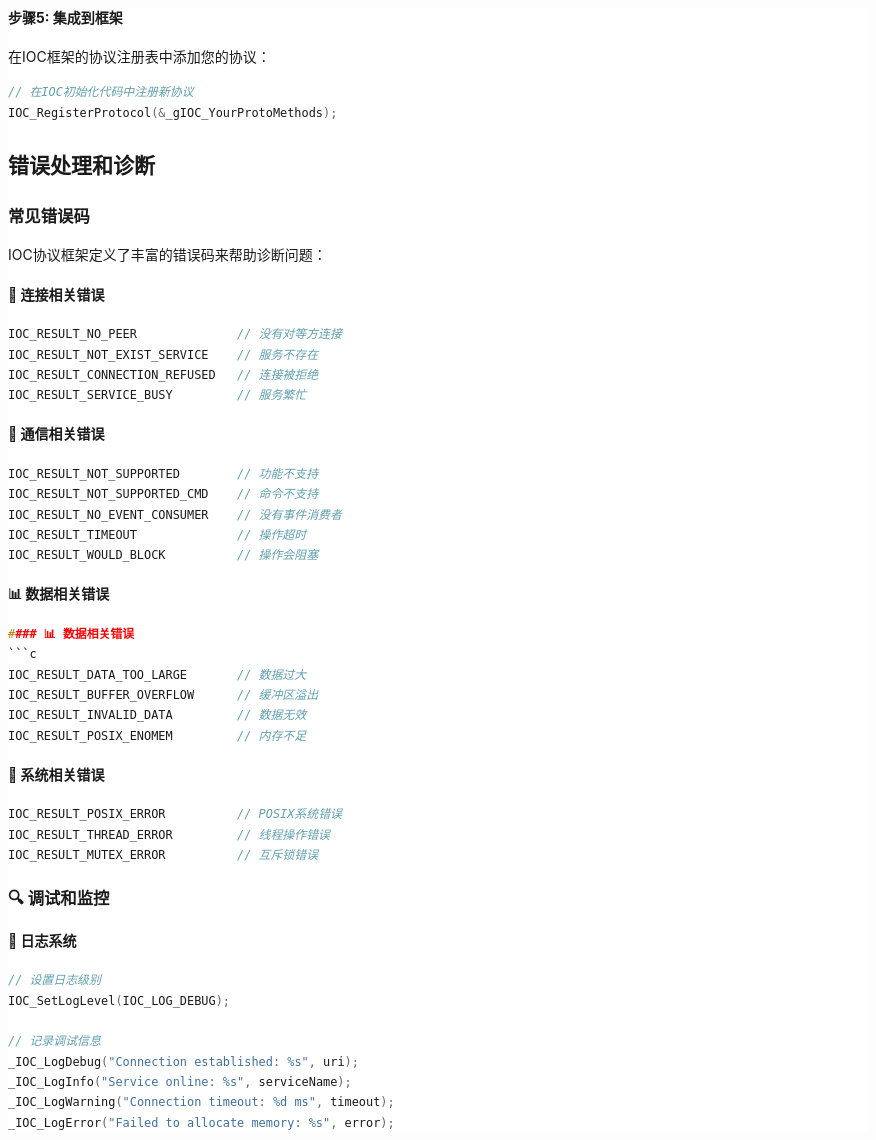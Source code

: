#### 步骤5: 集成到框架

在IOC框架的协议注册表中添加您的协议：

```c
// 在IOC初始化代码中注册新协议
IOC_RegisterProtocol(&_gIOC_YourProtoMethods);
```

## 错误处理和诊断

### 常见错误码

IOC协议框架定义了丰富的错误码来帮助诊断问题：

#### 🔗 连接相关错误
```c
IOC_RESULT_NO_PEER              // 没有对等方连接
IOC_RESULT_NOT_EXIST_SERVICE    // 服务不存在
IOC_RESULT_CONNECTION_REFUSED   // 连接被拒绝
IOC_RESULT_SERVICE_BUSY         // 服务繁忙
```

#### 📡 通信相关错误
```c
IOC_RESULT_NOT_SUPPORTED        // 功能不支持
IOC_RESULT_NOT_SUPPORTED_CMD    // 命令不支持
IOC_RESULT_NO_EVENT_CONSUMER    // 没有事件消费者
IOC_RESULT_TIMEOUT              // 操作超时
IOC_RESULT_WOULD_BLOCK          // 操作会阻塞
```

#### 📊 数据相关错误
```c
#### 📊 数据相关错误
```c
IOC_RESULT_DATA_TOO_LARGE       // 数据过大
IOC_RESULT_BUFFER_OVERFLOW      // 缓冲区溢出
IOC_RESULT_INVALID_DATA         // 数据无效
IOC_RESULT_POSIX_ENOMEM         // 内存不足
```

#### 🚨 系统相关错误
```c
IOC_RESULT_POSIX_ERROR          // POSIX系统错误
IOC_RESULT_THREAD_ERROR         // 线程操作错误
IOC_RESULT_MUTEX_ERROR          // 互斥锁错误
```

### 🔍 调试和监控

#### 📝 日志系统
```c
// 设置日志级别
IOC_SetLogLevel(IOC_LOG_DEBUG);

// 记录调试信息
_IOC_LogDebug("Connection established: %s", uri);
_IOC_LogInfo("Service online: %s", serviceName);
_IOC_LogWarning("Connection timeout: %d ms", timeout);
_IOC_LogError("Failed to allocate memory: %s", error);
```
